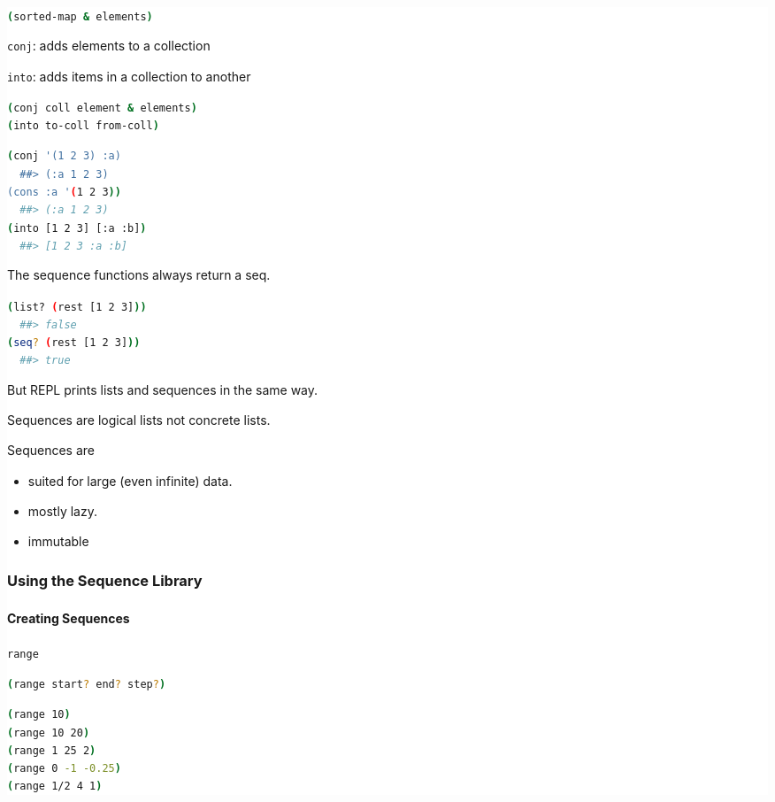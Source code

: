 ``` bash
(sorted-map & elements)
``` 

`conj`: adds elements to a collection

`into`: adds items in a collection to another

``` bash
(conj coll element & elements)
(into to-coll from-coll)
``` 

``` bash
(conj '(1 2 3) :a)
  ##> (:a 1 2 3)
(cons :a '(1 2 3))
  ##> (:a 1 2 3)
(into [1 2 3] [:a :b])
  ##> [1 2 3 :a :b]
``` 

The sequence functions always return a seq. 

``` bash
(list? (rest [1 2 3]))
  ##> false
(seq? (rest [1 2 3]))
  ##> true
``` 

But REPL prints lists and sequences in the same way. 

Sequences are logical lists not concrete lists.

Sequences are 

- suited for large (even infinite) data.

- mostly lazy.

- immutable

### Using the Sequence Library

#### Creating Sequences

`range`

``` bash
(range start? end? step?)
``` 

``` bash
(range 10)
(range 10 20)
(range 1 25 2)
(range 0 -1 -0.25)
(range 1/2 4 1)
``` 
